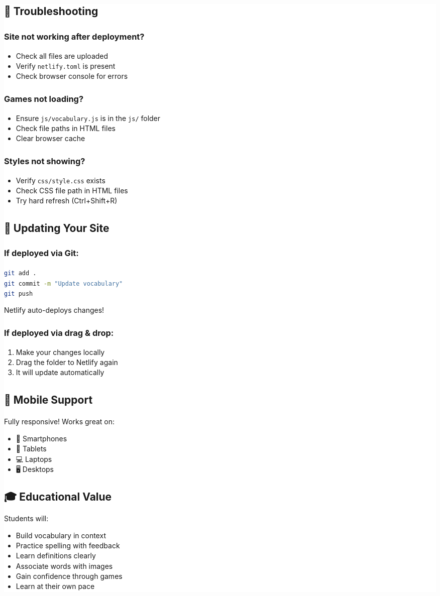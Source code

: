 ## 🐛 Troubleshooting

### Site not working after deployment?
- Check all files are uploaded
- Verify `netlify.toml` is present
- Check browser console for errors

### Games not loading?
- Ensure `js/vocabulary.js` is in the `js/` folder
- Check file paths in HTML files
- Clear browser cache

### Styles not showing?
- Verify `css/style.css` exists
- Check CSS file path in HTML files
- Try hard refresh (Ctrl+Shift+R)

## 🔄 Updating Your Site

### If deployed via Git:
```bash
git add .
git commit -m "Update vocabulary"
git push
```
Netlify auto-deploys changes!

### If deployed via drag & drop:
1. Make your changes locally
2. Drag the folder to Netlify again
3. It will update automatically

## 📱 Mobile Support

Fully responsive! Works great on:
- 📱 Smartphones
- 📱 Tablets
- 💻 Laptops
- 🖥️ Desktops

## 🎓 Educational Value

Students will:
- Build vocabulary in context
- Practice spelling with feedback
- Learn definitions clearly
- Associate words with images
- Gain confidence through games
- Learn at their own pace
